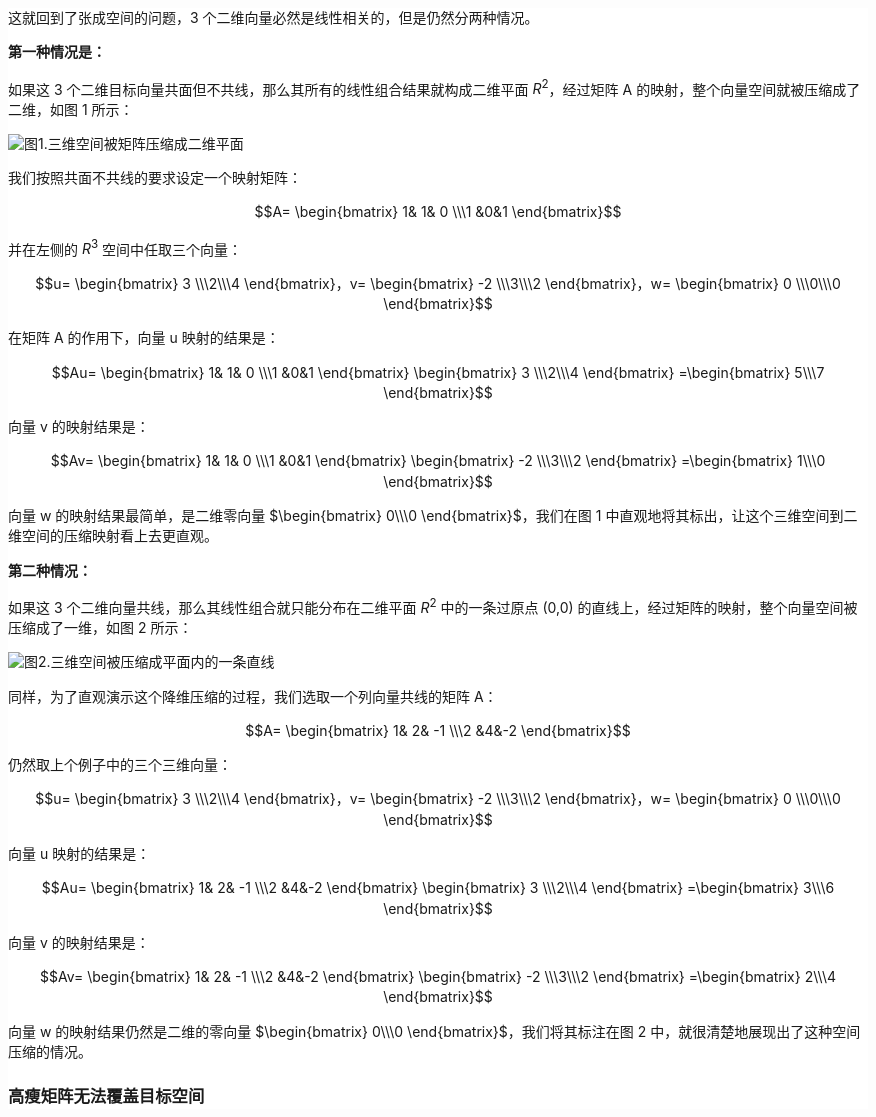 这就回到了张成空间的问题，3 个二维向量必然是线性相关的，但是仍然分两种情况。

**第一种情况是：**

如果这 3 个二维目标向量共面但不共线，那么其所有的线性组合结果就构成二维平面 $R^2$，经过矩阵 A 的映射，整个向量空间就被压缩成了二维，如图 1
所示：

![图1.三维空间被矩阵压缩成二维平面](https://images.gitbook.cn/428bd0c0-da0d-11e9-b16d-c177cab2351d)

我们按照共面不共线的要求设定一个映射矩阵：

$$A= \begin{bmatrix} 1& 1& 0 \\\1 &0&1 \end{bmatrix}$$

并在左侧的 $R^3$ 空间中任取三个向量：

$$u= \begin{bmatrix} 3 \\\2\\\4 \end{bmatrix}，v= \begin{bmatrix} -2 \\\3\\\2
\end{bmatrix}，w= \begin{bmatrix} 0 \\\0\\\0 \end{bmatrix}$$

在矩阵 A 的作用下，向量 u 映射的结果是：

$$Au= \begin{bmatrix} 1& 1& 0 \\\1 &0&1 \end{bmatrix} \begin{bmatrix} 3
\\\2\\\4 \end{bmatrix} =\begin{bmatrix} 5\\\7 \end{bmatrix}$$

向量 v 的映射结果是：

$$Av= \begin{bmatrix} 1& 1& 0 \\\1 &0&1 \end{bmatrix} \begin{bmatrix} -2
\\\3\\\2 \end{bmatrix} =\begin{bmatrix} 1\\\0 \end{bmatrix}$$

向量 w 的映射结果最简单，是二维零向量 $\begin{bmatrix} 0\\\0 \end{bmatrix}$，我们在图 1
中直观地将其标出，让这个三维空间到二维空间的压缩映射看上去更直观。

**第二种情况：**

如果这 3 个二维向量共线，那么其线性组合就只能分布在二维平面 $R^2$ 中的一条过原点 (0,0)
的直线上，经过矩阵的映射，整个向量空间被压缩成了一维，如图 2 所示：

![图2.三维空间被压缩成平面内的一条直线](https://images.gitbook.cn/ab1c0100-da0d-11e9-b16d-c177cab2351d)

同样，为了直观演示这个降维压缩的过程，我们选取一个列向量共线的矩阵 A：

$$A= \begin{bmatrix} 1& 2& -1 \\\2 &4&-2 \end{bmatrix}$$

仍然取上个例子中的三个三维向量：

$$u= \begin{bmatrix} 3 \\\2\\\4 \end{bmatrix}，v= \begin{bmatrix} -2 \\\3\\\2
\end{bmatrix}，w= \begin{bmatrix} 0 \\\0\\\0 \end{bmatrix}$$

向量 u 映射的结果是：

$$Au= \begin{bmatrix} 1& 2& -1 \\\2 &4&-2 \end{bmatrix} \begin{bmatrix} 3
\\\2\\\4 \end{bmatrix} =\begin{bmatrix} 3\\\6 \end{bmatrix}$$

向量 v 的映射结果是：

$$Av= \begin{bmatrix} 1& 2& -1 \\\2 &4&-2 \end{bmatrix} \begin{bmatrix} -2
\\\3\\\2 \end{bmatrix} =\begin{bmatrix} 2\\\4 \end{bmatrix}$$

向量 w 的映射结果仍然是二维的零向量 $\begin{bmatrix} 0\\\0 \end{bmatrix}$，我们将其标注在图 2
中，就很清楚地展现出了这种空间压缩的情况。

### 高瘦矩阵无法覆盖目标空间
